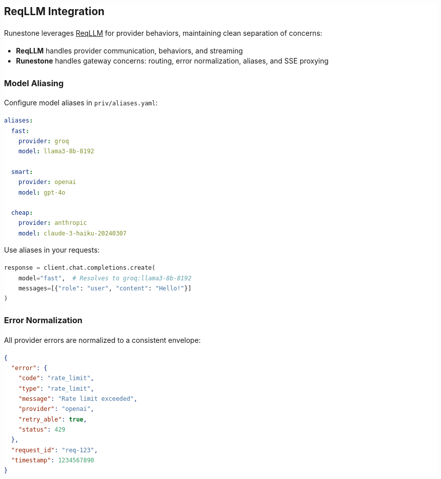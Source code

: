 ## ReqLLM Integration

Runestone leverages [ReqLLM](https://github.com/agentjido/req_llm) for provider behaviors, maintaining clean separation of concerns:

- **ReqLLM** handles provider communication, behaviors, and streaming
- **Runestone** handles gateway concerns: routing, error normalization, aliases, and SSE proxying

### Model Aliasing

Configure model aliases in `priv/aliases.yaml`:

```yaml
aliases:
  fast:
    provider: groq
    model: llama3-8b-8192

  smart:
    provider: openai
    model: gpt-4o

  cheap:
    provider: anthropic
    model: claude-3-haiku-20240307
```

Use aliases in your requests:

```python
response = client.chat.completions.create(
    model="fast",  # Resolves to groq:llama3-8b-8192
    messages=[{"role": "user", "content": "Hello!"}]
)
```

### Error Normalization

All provider errors are normalized to a consistent envelope:

```json
{
  "error": {
    "code": "rate_limit",
    "type": "rate_limit",
    "message": "Rate limit exceeded",
    "provider": "openai",
    "retry_able": true,
    "status": 429
  },
  "request_id": "req-123",
  "timestamp": 1234567890
}
```
